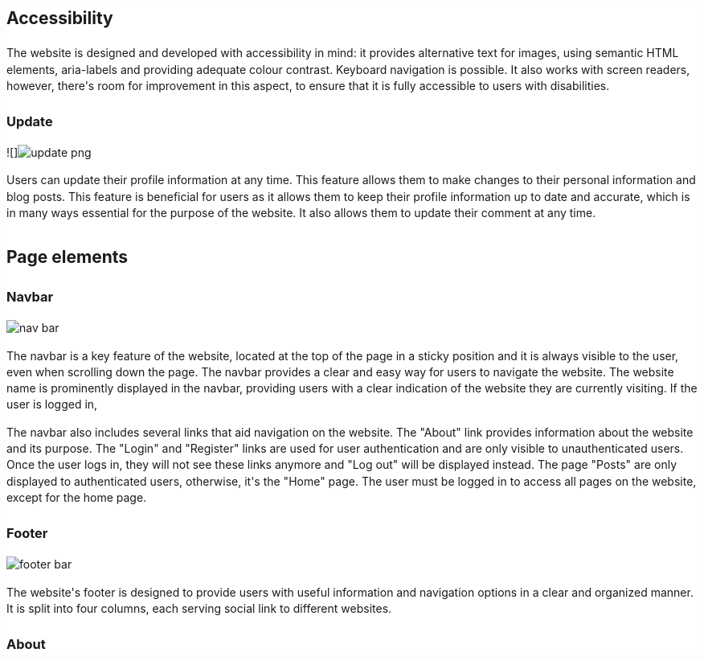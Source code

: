 ## Accessibility

The website is designed and developed with accessibility in mind: it provides alternative text for images, using semantic HTML elements, aria-labels and providing adequate colour contrast. Keyboard navigation is possible. It also works with screen readers, however, there's room for improvement in this aspect, to ensure that it is fully accessible to users with disabilities.




### Update 

![]![update png](https://github.com/tyrelm1/the-fighters-corner-test/assets/153202154/a14289ad-a9b0-4c3b-b264-7d21098a9501)


Users can update their profile information at any time. This feature allows them to make changes to their personal information and blog posts.
This feature is beneficial for users as it allows them to keep their profile information up to date and accurate, which is in many ways essential for the purpose of the website. It also allows them to update their comment at any time. 


## Page elements


### Navbar 

![nav bar](https://github.com/tyrelm1/the-fighters-corner-test/assets/153202154/548d0e7b-8b18-44db-966e-8cba2ca035d7)

The navbar is a key feature of the website, located at the top of the page in a sticky position and it is always visible to the user, even when scrolling down the page. The navbar provides a clear and easy way for users to navigate the website. The website name is prominently displayed in the navbar, providing users with a clear indication of the website they are currently visiting. If the user is logged in,

The navbar also includes several links that aid navigation on the website. The "About" link provides information about the website and its purpose. The "Login" and "Register" links are used for user authentication and are only visible to unauthenticated users. Once the user logs in, they will not see these links anymore and "Log out" will be displayed instead. The page "Posts" are only displayed to authenticated users, otherwise, it's the "Home" page. The user must be logged in to access all pages on the website, except for the home page. 



### Footer 

![footer bar](https://github.com/tyrelm1/the-fighters-corner-test/assets/153202154/8ab642e1-edda-4689-9b29-e8b2872cbd21)

The website's footer is designed to provide users with useful information and navigation options in a clear and organized manner. It is split into four columns, each serving social link to different websites. 

### About 
